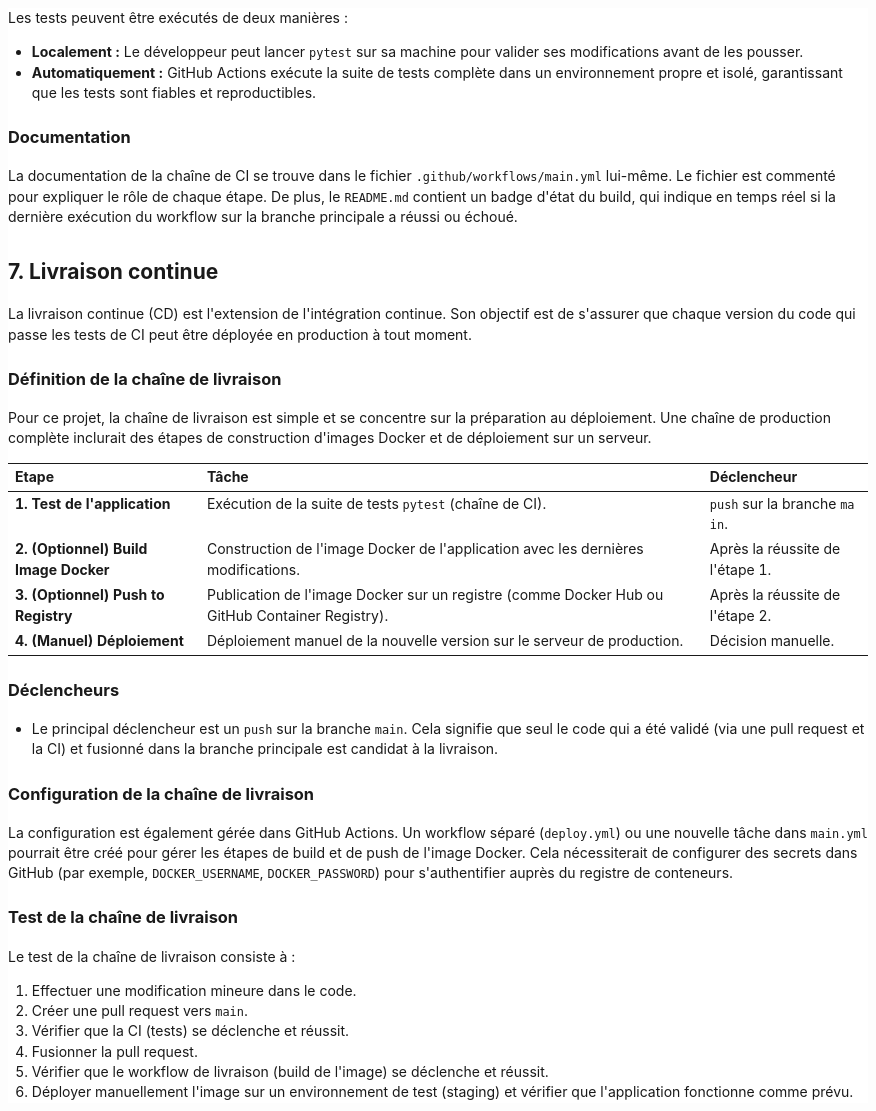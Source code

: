 Les tests peuvent être exécutés de deux manières :
*   **Localement :** Le développeur peut lancer `pytest` sur sa machine pour valider ses modifications avant de les pousser.
*   **Automatiquement :** GitHub Actions exécute la suite de tests complète dans un environnement propre et isolé, garantissant que les tests sont fiables et reproductibles.

### Documentation

La documentation de la chaîne de CI se trouve dans le fichier `.github/workflows/main.yml` lui-même. Le fichier est commenté pour expliquer le rôle de chaque étape. De plus, le `README.md` contient un badge d'état du build, qui indique en temps réel si la dernière exécution du workflow sur la branche principale a réussi ou échoué.

## 7. Livraison continue

La livraison continue (CD) est l'extension de l'intégration continue. Son objectif est de s'assurer que chaque version du code qui passe les tests de CI peut être déployée en production à tout moment.

### Définition de la chaîne de livraison

Pour ce projet, la chaîne de livraison est simple et se concentre sur la préparation au déploiement. Une chaîne de production complète inclurait des étapes de construction d'images Docker et de déploiement sur un serveur.

| Etape | Tâche | Déclencheur |
| :--- | :--- | :--- |
| **1. Test de l'application** | Exécution de la suite de tests `pytest` (chaîne de CI). | `push` sur la branche `main`. |
| **2. (Optionnel) Build Image Docker** | Construction de l'image Docker de l'application avec les dernières modifications. | Après la réussite de l'étape 1. |
| **3. (Optionnel) Push to Registry** | Publication de l'image Docker sur un registre (comme Docker Hub ou GitHub Container Registry). | Après la réussite de l'étape 2. |
| **4. (Manuel) Déploiement** | Déploiement manuel de la nouvelle version sur le serveur de production. | Décision manuelle. |

### Déclencheurs

*   Le principal déclencheur est un `push` sur la branche `main`. Cela signifie que seul le code qui a été validé (via une pull request et la CI) et fusionné dans la branche principale est candidat à la livraison.

### Configuration de la chaîne de livraison

La configuration est également gérée dans GitHub Actions. Un workflow séparé (`deploy.yml`) ou une nouvelle tâche dans `main.yml` pourrait être créé pour gérer les étapes de build et de push de l'image Docker. Cela nécessiterait de configurer des secrets dans GitHub (par exemple, `DOCKER_USERNAME`, `DOCKER_PASSWORD`) pour s'authentifier auprès du registre de conteneurs.

### Test de la chaîne de livraison

Le test de la chaîne de livraison consiste à :
1.  Effectuer une modification mineure dans le code.
2.  Créer une pull request vers `main`.
3.  Vérifier que la CI (tests) se déclenche et réussit.
4.  Fusionner la pull request.
5.  Vérifier que le workflow de livraison (build de l'image) se déclenche et réussit.
6.  Déployer manuellement l'image sur un environnement de test (staging) et vérifier que l'application fonctionne comme prévu.
